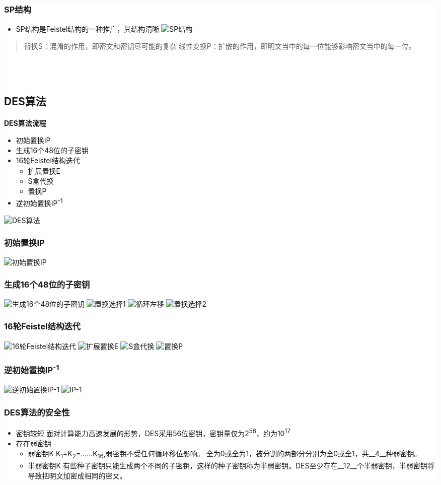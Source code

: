 ### SP结构
- SP结构是Feistel结构的一种推广，其结构清晰
![SP结构](https://dev.tencent.com/u/YuanLiChenAi/p/BP/git/raw/master/blog/Crypto/2019-05-09-10-35-09.png)
>替换S：混淆的作用，即密文和密钥尽可能的复杂
>线性变换P：扩散的作用，即明文当中的每一位能够影响密文当中的每一位。

<br>
<br>

## DES算法
__DES算法流程__
- 初始置换IP
- 生成16个48位的子密钥
- 16轮Feistel结构迭代
    - 扩展置换E
    - S盒代换
    - 置换P
- 逆初始置换IP<sup>-1</sup>

![DES算法](https://dev.tencent.com/u/YuanLiChenAi/p/BP/git/raw/master/blog/Crypto/2019-05-09-10-41-40.png)

### 初始置换IP
![初始置换IP](https://dev.tencent.com/u/YuanLiChenAi/p/BP/git/raw/master/blog/Crypto/2019-05-09-11-11-17.png)

### 生成16个48位的子密钥
![生成16个48位的子密钥](https://dev.tencent.com/u/YuanLiChenAi/p/BP/git/raw/master/blog/Crypto/2019-05-09-11-16-11.png)
![置换选择1](https://dev.tencent.com/u/YuanLiChenAi/p/BP/git/raw/master/blog/Crypto/2019-05-09-11-24-44.png)
![循环左移](https://dev.tencent.com/u/YuanLiChenAi/p/BP/git/raw/master/blog/Crypto/2019-05-09-11-49-03.png)
![置换选择2](https://dev.tencent.com/u/YuanLiChenAi/p/BP/git/raw/master/blog/Crypto/2019-05-09-11-51-43.png)
<br>
### 16轮Feistel结构迭代
![16轮Feistel结构迭代](https://dev.tencent.com/u/YuanLiChenAi/p/BP/git/raw/master/blog/Crypto/2019-05-09-11-58-51.png)
![扩展置换E](https://dev.tencent.com/u/YuanLiChenAi/p/BP/git/raw/master/blog/Crypto/2019-05-09-14-12-16.png)
![S盒代换](https://dev.tencent.com/u/YuanLiChenAi/p/BP/git/raw/master/blog/Crypto/2019-05-09-14-18-18.png)
![置换P](https://dev.tencent.com/u/YuanLiChenAi/p/BP/git/raw/master/blog/Crypto/2019-05-09-14-21-27.png)
<br>
### 逆初始置换IP<sup>-1</sup>
![逆初始置换IP<sup>-1</sup>](https://dev.tencent.com/u/YuanLiChenAi/p/BP/git/raw/master/blog/Crypto/2019-05-09-14-29-25.png)
![IP<sup>-1</sup>](https://dev.tencent.com/u/YuanLiChenAi/p/BP/git/raw/master/blog/Crypto/2019-05-09-14-48-49.png)
<br>
### DES算法的安全性
- 密钥较短
面对计算能力高速发展的形势，DES采用56位密钥，密钥量仅为2<sup>56</sup>，约为10<sup>17</sup>
- 存在弱密钥
    - 弱密钥K
    K<sub>1</sub>=K<sub>2</sub>=......K<sub>16</sub>,弱密钥不受任何循环移位影响。
    全为0或全为1，被分割的两部分分别为全0或全1，共__4__种弱密钥。
    - 半弱密钥K
    有些种子密钥只能生成两个不同的子密钥，这样的种子密钥称为半弱密钥。DES至少存在__12__个半弱密钥，半弱密钥将导致把明文加密成相同的密文。
